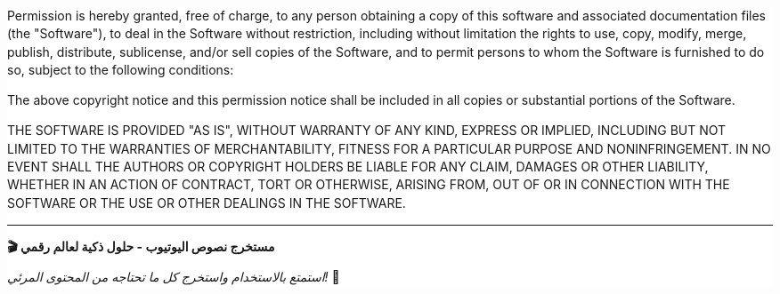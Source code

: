 Permission is hereby granted, free of charge, to any person obtaining a copy
of this software and associated documentation files (the "Software"), to deal
in the Software without restriction, including without limitation the rights
to use, copy, modify, merge, publish, distribute, sublicense, and/or sell
copies of the Software, and to permit persons to whom the Software is
furnished to do so, subject to the following conditions:

The above copyright notice and this permission notice shall be included in all
copies or substantial portions of the Software.

THE SOFTWARE IS PROVIDED "AS IS", WITHOUT WARRANTY OF ANY KIND, EXPRESS OR
IMPLIED, INCLUDING BUT NOT LIMITED TO THE WARRANTIES OF MERCHANTABILITY,
FITNESS FOR A PARTICULAR PURPOSE AND NONINFRINGEMENT. IN NO EVENT SHALL THE
AUTHORS OR COPYRIGHT HOLDERS BE LIABLE FOR ANY CLAIM, DAMAGES OR OTHER
LIABILITY, WHETHER IN AN ACTION OF CONTRACT, TORT OR OTHERWISE, ARISING FROM,
OUT OF OR IN CONNECTION WITH THE SOFTWARE OR THE USE OR OTHER DEALINGS IN THE
SOFTWARE.

---

**🎬 مستخرج نصوص اليوتيوب - حلول ذكية لعالم رقمي**

*استمتع بالاستخدام واستخرج كل ما تحتاجه من المحتوى المرئي!* 🚀